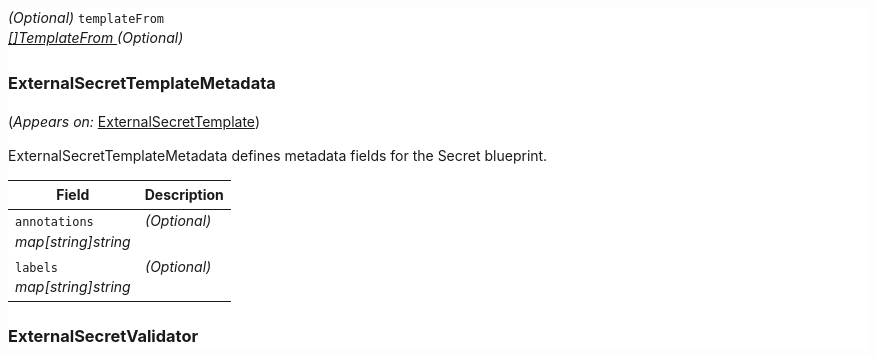 </em>
</td>
<td>
<em>(Optional)</em>
</td>
</tr>
<tr>
<td>
<code>templateFrom</code></br>
<em>
<a href="#external-secrets.io/v1beta1.TemplateFrom">
[]TemplateFrom
</a>
</em>
</td>
<td>
<em>(Optional)</em>
</td>
</tr>
</tbody>
</table>
<h3 id="external-secrets.io/v1beta1.ExternalSecretTemplateMetadata">ExternalSecretTemplateMetadata
</h3>
<p>
(<em>Appears on:</em>
<a href="#external-secrets.io/v1beta1.ExternalSecretTemplate">ExternalSecretTemplate</a>)
</p>
<p>
<p>ExternalSecretTemplateMetadata defines metadata fields for the Secret blueprint.</p>
</p>
<table>
<thead>
<tr>
<th>Field</th>
<th>Description</th>
</tr>
</thead>
<tbody>
<tr>
<td>
<code>annotations</code></br>
<em>
map[string]string
</em>
</td>
<td>
<em>(Optional)</em>
</td>
</tr>
<tr>
<td>
<code>labels</code></br>
<em>
map[string]string
</em>
</td>
<td>
<em>(Optional)</em>
</td>
</tr>
</tbody>
</table>
<h3 id="external-secrets.io/v1beta1.ExternalSecretValidator">ExternalSecretValidator
</h3>